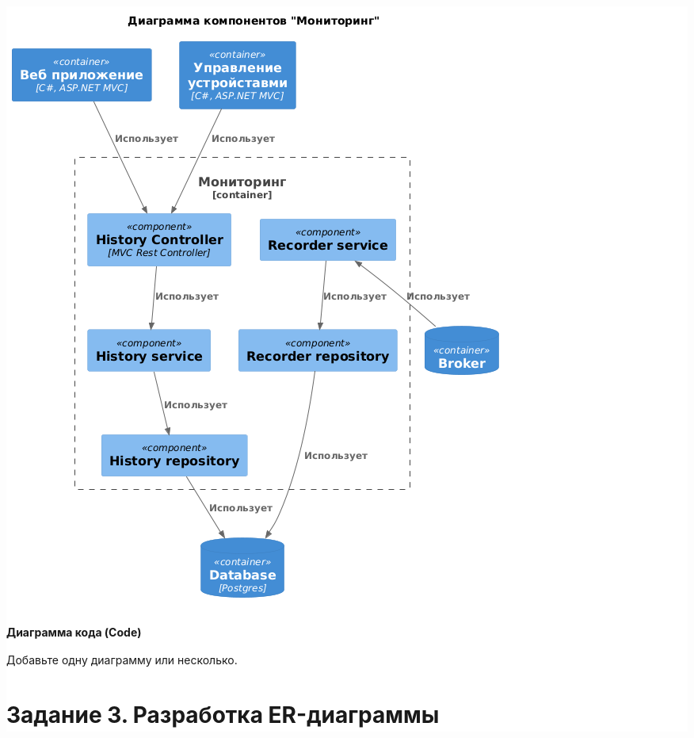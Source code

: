 ![history_service](images/history_service.png)

**Диаграмма кода (Code)**

Добавьте одну диаграмму или несколько.

# Задание 3. Разработка ER-диаграммы
